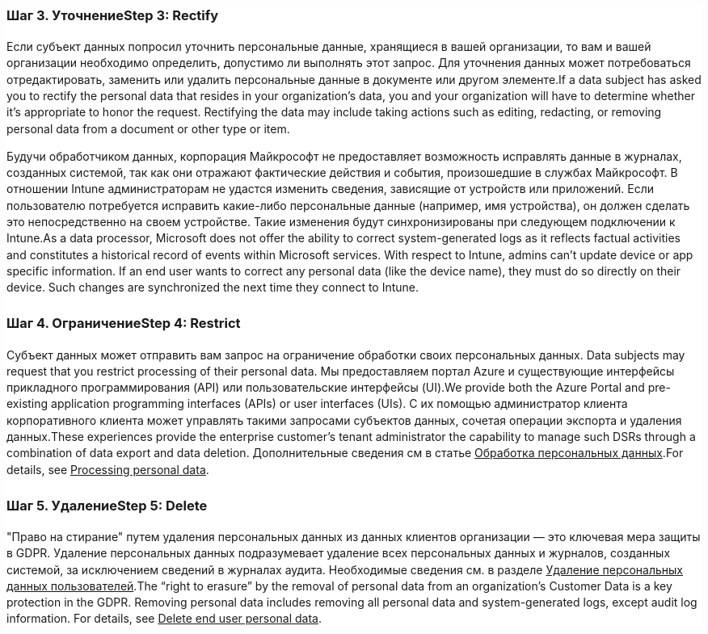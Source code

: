 ### <a name="step-3-rectify"></a><span data-ttu-id="59ef8-178">Шаг 3. Уточнение</span><span class="sxs-lookup"><span data-stu-id="59ef8-178">Step 3: Rectify</span></span>

<span data-ttu-id="59ef8-p120">Если субъект данных попросил уточнить персональные данные, хранящиеся в вашей организации, то вам и вашей организации необходимо определить, допустимо ли выполнять этот запрос. Для уточнения данных может потребоваться отредактировать, заменить или удалить персональные данные в документе или другом элементе.</span><span class="sxs-lookup"><span data-stu-id="59ef8-p120">If a data subject has asked you to rectify the personal data that resides in your organization’s data, you and your organization will have to determine whether it’s appropriate to honor the request. Rectifying the data may include taking actions such as editing, redacting, or removing personal data from a document or other type or item.</span></span>

<span data-ttu-id="59ef8-p121">Будучи обработчиком данных, корпорация Майкрософт не предоставляет возможность исправлять данные в журналах, созданных системой, так как они отражают фактические действия и события, произошедшие в службах Майкрософт. В отношении Intune администраторам не удастся изменить сведения, зависящие от устройств или приложений. Если пользователю потребуется исправить какие-либо персональные данные (например, имя устройства), он должен сделать это непосредственно на своем устройстве. Такие изменения будут синхронизированы при следующем подключении к Intune.</span><span class="sxs-lookup"><span data-stu-id="59ef8-p121">As a data processor, Microsoft does not offer the ability to correct system-generated logs as it reflects factual activities and constitutes a historical record of events within Microsoft services. With respect to Intune, admins can’t update device or app specific information. If an end user wants to correct any personal data (like the device name), they must do so directly on their device. Such changes are synchronized the next time they connect to Intune.</span></span>

### <a name="step-4-restrict"></a><span data-ttu-id="59ef8-185">Шаг 4. Ограничение</span><span class="sxs-lookup"><span data-stu-id="59ef8-185">Step 4: Restrict</span></span>

<span data-ttu-id="59ef8-186">Субъект данных может отправить вам запрос на ограничение обработки своих персональных данных. </span><span class="sxs-lookup"><span data-stu-id="59ef8-186">Data subjects may request that you restrict processing of their personal data.</span></span> <span data-ttu-id="59ef8-187">Мы предоставляем портал Azure и существующие интерфейсы прикладного программирования (API) или пользовательские интерфейсы (UI).</span><span class="sxs-lookup"><span data-stu-id="59ef8-187">We provide both the Azure Portal and pre-existing application programming interfaces (APIs) or user interfaces (UIs).</span></span> <span data-ttu-id="59ef8-188">С их помощью администратор клиента корпоративного клиента может управлять такими запросами субъектов данных, сочетая операции экспорта и удаления данных.</span><span class="sxs-lookup"><span data-stu-id="59ef8-188">These experiences provide the enterprise customer’s tenant administrator the capability to manage such DSRs through a combination of data export and data deletion.</span></span> <span data-ttu-id="59ef8-189">Дополнительные сведения см в статье [Обработка персональных данных](https://docs.microsoft.com/intune/privacy-data-store-process#processing-personal-data).</span><span class="sxs-lookup"><span data-stu-id="59ef8-189">For details, see [Processing personal data](https://docs.microsoft.com/intune/privacy-data-store-process#processing-personal-data).</span></span>

### <a name="step-5-delete"></a><span data-ttu-id="59ef8-190">Шаг 5. Удаление</span><span class="sxs-lookup"><span data-stu-id="59ef8-190">Step 5: Delete</span></span>

<span data-ttu-id="59ef8-p123">"Право на стирание" путем удаления персональных данных из данных клиентов организации — это ключевая мера защиты в GDPR. Удаление персональных данных подразумевает удаление всех персональных данных и журналов, созданных системой, за исключением сведений в журналах аудита. Необходимые сведения см. в разделе [Удаление персональных данных пользователей](https://docs.microsoft.com/intune/privacy-data-audit-export-delete#delete-end-user-personal-data).</span><span class="sxs-lookup"><span data-stu-id="59ef8-p123">The “right to erasure” by the removal of personal data from an organization’s Customer Data is a key protection in the GDPR. Removing personal data includes removing all personal data and system-generated logs, except audit log information. For details, see [Delete end user personal data](https://docs.microsoft.com/intune/privacy-data-audit-export-delete#delete-end-user-personal-data).</span></span>
